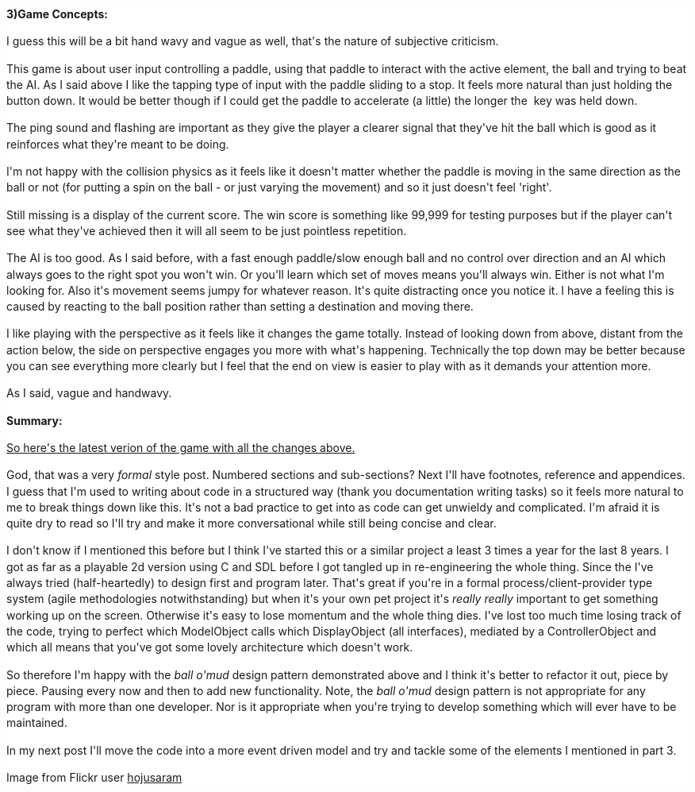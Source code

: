 **3)Game Concepts:**

I guess this will be a bit hand wavy and vague as well, that's the nature of subjective criticism.

This game is about user input controlling a paddle, using that paddle to interact with the active element, the ball and trying to beat the AI. As I said above I like the tapping type of input with the paddle sliding to a stop. It feels more natural than just holding the button down. It would be better though if I could get the paddle to accelerate (a little) the longer the  key was held down.

The ping sound and flashing are important as they give the player a clearer signal that they've hit the ball which is good as it reinforces what they're meant to be doing.

I'm not happy with the collision physics as it feels like it doesn't matter whether the paddle is moving in the same direction as the ball or not (for putting a spin on the ball - or just varying the movement) and so it just doesn't feel 'right'.

Still missing is a display of the current score. The win score is something like 99,999 for testing purposes but if the player can't see what they've achieved then it will all seem to be just pointless repetition.

The AI is too good. As I said before, with a fast enough paddle/slow enough ball and no control over direction and an AI which always goes to the right spot you won't win. Or you'll learn which set of moves means you'll always win. Either is not what I'm looking for. Also it's movement seems jumpy for whatever reason. It's quite distracting once you notice it. I have a feeling this is caused by reacting to the ball position rather than setting a destination and moving there.

I like playing with the perspective as it feels like it changes the game totally. Instead of looking down from above, distant from the action below, the side on perspective engages you more with what's happening. Technically the top down may be better because you can see everything more clearly but I feel that the end on view is easier to play with as it demands your attention more.

As I said, vague and handwavy.

**Summary:**

[So here's the latest verion of the game with all the changes above.](http://spurious-logic.net/wp-content/uploads/2010/10/Pong_11_10_2010.zip)

God, that was a very _formal_ style post. Numbered sections and sub-sections? Next I'll have footnotes, reference and appendices. I guess that I'm used to writing about code in a structured way (thank you documentation writing tasks) so it feels more natural to me to break things down like this. It's not a bad practice to get into as code can get unwieldy and complicated. I'm afraid it is quite dry to read so I'll try and make it more conversational while still being concise and clear.

I don't know if I mentioned this before but I think I've started this or a similar project a least 3 times a year for the last 8 years. I got as far as a playable 2d version using C and SDL before I got tangled up in re-engineering the whole thing. Since the I've always tried (half-heartedly) to design first and program later. That's great if you're in a formal process/client-provider type system (agile methodologies notwithstanding) but when it's your own pet project it's _really really_ important to get something working up on the screen. Otherwise it's easy to lose momentum and the whole thing dies. I've lost too much time losing track of the code, trying to perfect which ModelObject calls which DisplayObject (all interfaces), mediated by a ControllerObject and which all means that you've got some lovely architecture which doesn't work.

So therefore I'm happy with the _ball o'mud_ design pattern demonstrated above and I think it's better to refactor it out, piece by piece. Pausing every now and then to add new functionality. Note, the _ball o'mud_ design pattern is not appropriate for any program with more than one developer. Nor is it appropriate when you're trying to develop something which will ever have to be maintained.

In my next post I'll move the code into a more event driven model and try and tackle some of the elements I mentioned in part 3.

Image from Flickr user [hojusaram](http://www.flickr.com/photos/hojusaram/)
